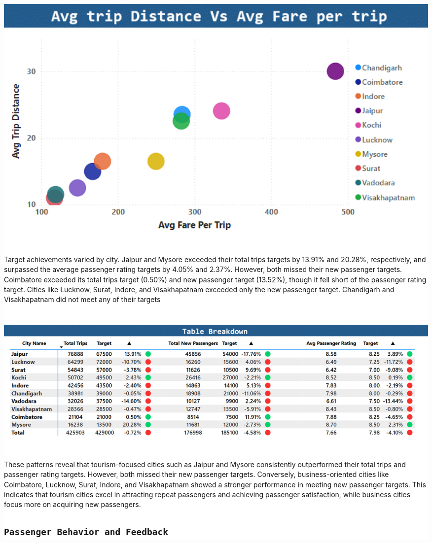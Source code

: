 <img src="https://github.com/ssebunyaibrahim/Good-cabs-Project/blob/main/Report%20images/SCATTER%20PLOT.png"
     style="display: block; margin: 40px auto; width: 100%; max-width: 1920px; height: auto;"/>

Target achievements varied by city. Jaipur and Mysore exceeded their total trips targets by 13.91% and 20.28%, respectively, and surpassed the average passenger rating targets by 4.05% and 2.37%. However, both missed their new passenger targets. Coimbatore exceeded its total trips target (0.50%) and new passenger target (13.52%), though it fell short of the passenger rating target. Cities like Lucknow, Surat, Indore, and Visakhapatnam exceeded only the new passenger target. Chandigarh and Visakhapatnam did not meet any of their targets

<img src="https://github.com/ssebunyaibrahim/Good-cabs-Project/blob/main/Report%20images/table%20break%20%20down.png"
     style=" display: block; margin: 40px auto;"/>

These patterns reveal that tourism-focused cities such as Jaipur and Mysore consistently outperformed their total trips and passenger rating targets. However, both missed their new passenger targets. Conversely, business-oriented cities like Coimbatore, Lucknow, Surat, Indore, and Visakhapatnam showed a stronger performance in meeting new passenger targets. This indicates that tourism cities excel in attracting repeat passengers and achieving passenger satisfaction, while business cities focus more on acquiring new passengers.

## `Passenger Behavior and Feedback` 
